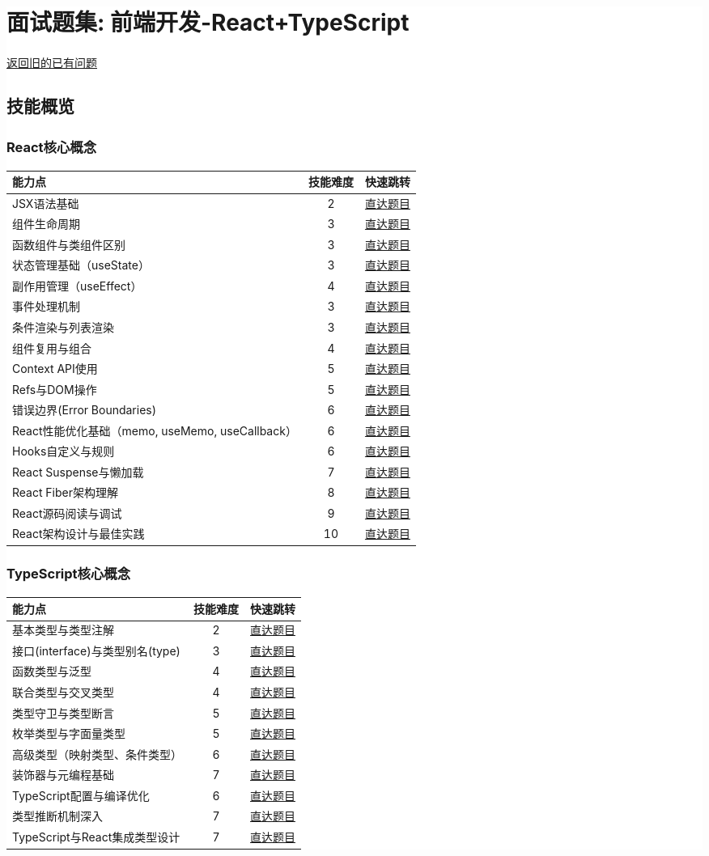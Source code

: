 # 面试题集: 前端开发-React+TypeScript

[返回旧的已有问题](#旧的问题列表)

## 技能概览

### React核心概念

| 能力点 | 技能难度| 快速跳转 |
| :--- |:---: | :---: |
| JSX语法基础 | 2 | [直达题目](#jsx语法基础) |
| 组件生命周期 | 3 | [直达题目](#组件生命周期) |
| 函数组件与类组件区别 | 3 | [直达题目](#函数组件与类组件区别) |
| 状态管理基础（useState） | 3 | [直达题目](#状态管理基础-usestate) |
| 副作用管理（useEffect） | 4 | [直达题目](#副作用管理-useeffect) |
| 事件处理机制 | 3 | [直达题目](#事件处理机制) |
| 条件渲染与列表渲染 | 3 | [直达题目](#条件渲染与列表渲染) |
| 组件复用与组合 | 4 | [直达题目](#组件复用与组合) |
| Context API使用 | 5 | [直达题目](#context-api使用) |
| Refs与DOM操作 | 5 | [直达题目](#refs与dom操作) |
| 错误边界(Error Boundaries) | 6 | [直达题目](#错误边界) |
| React性能优化基础（memo, useMemo, useCallback） | 6 | [直达题目](#react性能优化基础-memo-usememo-usecallback) |
| Hooks自定义与规则 | 6 | [直达题目](#hooks自定义与规则) |
| React Suspense与懒加载 | 7 | [直达题目](#react-suspense与懒加载) |
| React Fiber架构理解 | 8 | [直达题目](#react-fiber架构理解) |
| React源码阅读与调试 | 9 | [直达题目](#react源码阅读与调试) |
| React架构设计与最佳实践 | 10 | [直达题目](#react架构设计与最佳实践) |

### TypeScript核心概念

| 能力点 | 技能难度| 快速跳转 |
| :--- |:---: | :---: |
| 基本类型与类型注解 | 2 | [直达题目](#基本类型与类型注解) |
| 接口(interface)与类型别名(type) | 3 | [直达题目](#接口) |
| 函数类型与泛型 | 4 | [直达题目](#函数类型与泛型) |
| 联合类型与交叉类型 | 4 | [直达题目](#联合类型与交叉类型) |
| 类型守卫与类型断言 | 5 | [直达题目](#类型守卫与类型断言) |
| 枚举类型与字面量类型 | 5 | [直达题目](#枚举类型与字面量类型) |
| 高级类型（映射类型、条件类型） | 6 | [直达题目](#高级类型-映射类型-条件类型) |
| 装饰器与元编程基础 | 7 | [直达题目](#装饰器与元编程基础) |
| TypeScript配置与编译优化 | 6 | [直达题目](#typescript配置与编译优化) |
| 类型推断机制深入 | 7 | [直达题目](#类型推断机制深入) |
| TypeScript与React集成类型设计 | 7 | [直达题目](#typescript与react集成类型设计) |